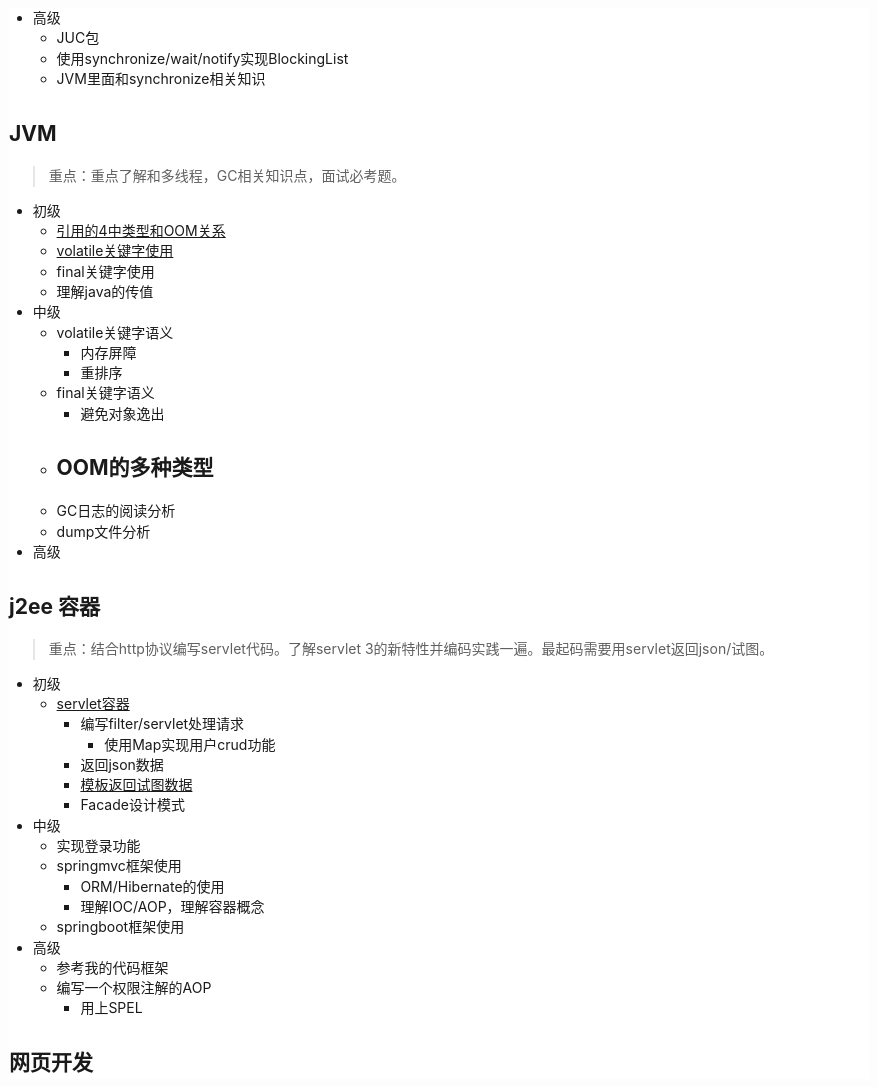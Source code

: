 - 高级
  - JUC包
  - 使用synchronize/wait/notify实现BlockingList
  - JVM里面和synchronize相关知识

## JVM

> 重点：重点了解和多线程，GC相关知识点，面试必考题。

- 初级
  - [引用的4中类型和OOM关系](https://www.cnblogs.com/alias-blog/p/5793108.html)
  - [volatile关键字使用](https://www.cnblogs.com/dolphin0520/p/3920373.html)
  - final关键字使用
  - 理解java的传值
- 中级
  - volatile关键字语义
    - 内存屏障
    - 重排序
  - final关键字语义
    - 避免对象逸出
  - OOM的多种类型
    - 
  - GC日志的阅读分析
  - dump文件分析
- 高级


## j2ee 容器

> 重点：结合http协议编写servlet代码。了解servlet 3的新特性并编码实践一遍。最起码需要用servlet返回json/试图。

- 初级
  - [servlet容器](servlet/servlet-crud-demo1.md)
    - 编写filter/servlet处理请求
      - 使用Map实现用户crud功能
    - 返回json数据
    - [模板返回试图数据](servlet/servlet-crud-view.md)
    - Facade设计模式
- 中级
  - 实现登录功能
  - springmvc框架使用
    - ORM/Hibernate的使用
    - 理解IOC/AOP，理解容器概念
  - springboot框架使用
- 高级
  - 参考我的代码框架
  - 编写一个权限注解的AOP
    - 用上SPEL


## 网页开发
